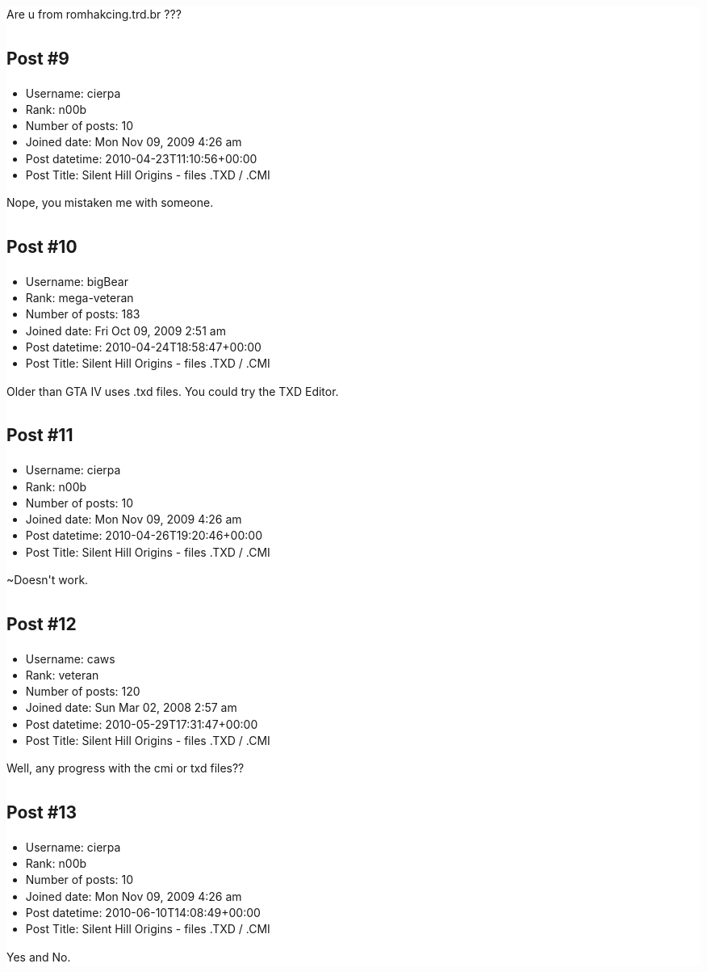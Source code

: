 Are u from romhakcing.trd.br ???
## Post #9
- Username: cierpa
- Rank: n00b
- Number of posts: 10
- Joined date: Mon Nov 09, 2009 4:26 am
- Post datetime: 2010-04-23T11:10:56+00:00
- Post Title: Silent Hill Origins - files .TXD / .CMI

Nope, you mistaken me with someone.
## Post #10
- Username: bigBear
- Rank: mega-veteran
- Number of posts: 183
- Joined date: Fri Oct 09, 2009 2:51 am
- Post datetime: 2010-04-24T18:58:47+00:00
- Post Title: Silent Hill Origins - files .TXD / .CMI

Older than GTA IV uses .txd files.
You could try the TXD Editor.
## Post #11
- Username: cierpa
- Rank: n00b
- Number of posts: 10
- Joined date: Mon Nov 09, 2009 4:26 am
- Post datetime: 2010-04-26T19:20:46+00:00
- Post Title: Silent Hill Origins - files .TXD / .CMI

~Doesn't work.
## Post #12
- Username: caws
- Rank: veteran
- Number of posts: 120
- Joined date: Sun Mar 02, 2008 2:57 am
- Post datetime: 2010-05-29T17:31:47+00:00
- Post Title: Silent Hill Origins - files .TXD / .CMI

Well, any progress with the cmi or txd files??
## Post #13
- Username: cierpa
- Rank: n00b
- Number of posts: 10
- Joined date: Mon Nov 09, 2009 4:26 am
- Post datetime: 2010-06-10T14:08:49+00:00
- Post Title: Silent Hill Origins - files .TXD / .CMI

Yes and No.
